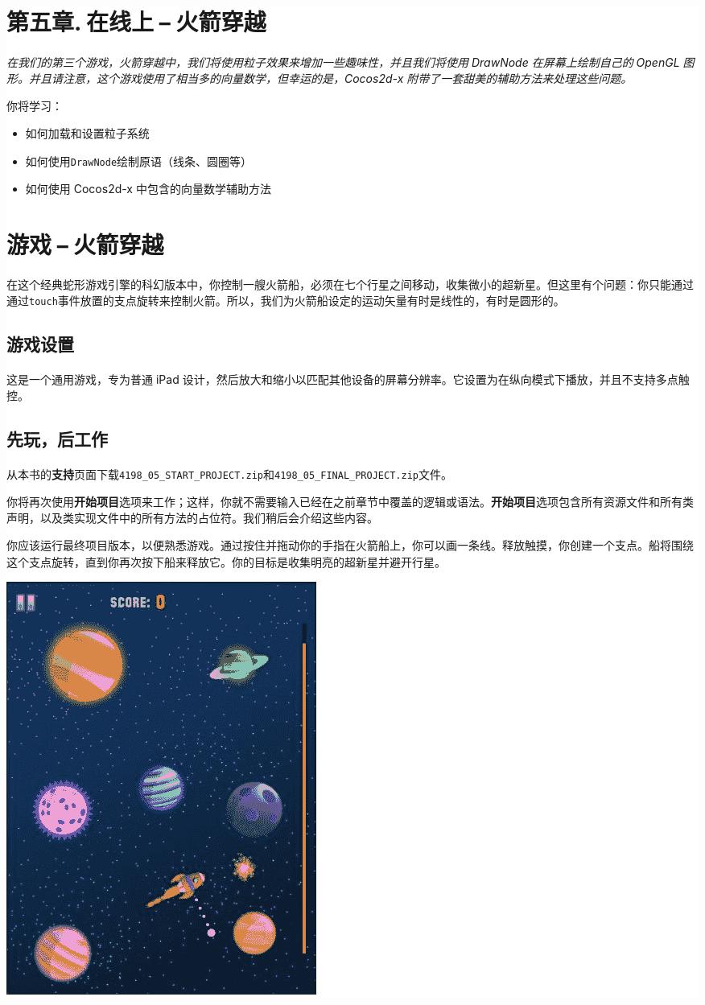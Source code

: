 # 第五章. 在线上 – 火箭穿越

*在我们的第三个游戏，火箭穿越中，我们将使用粒子效果来增加一些趣味性，并且我们将使用 DrawNode 在屏幕上绘制自己的 OpenGL 图形。并且请注意，这个游戏使用了相当多的向量数学，但幸运的是，Cocos2d-x 附带了一套甜美的辅助方法来处理这些问题。*

你将学习：

+   如何加载和设置粒子系统

+   如何使用`DrawNode`绘制原语（线条、圆圈等）

+   如何使用 Cocos2d-x 中包含的向量数学辅助方法

# 游戏 – 火箭穿越

在这个经典蛇形游戏引擎的科幻版本中，你控制一艘火箭船，必须在七个行星之间移动，收集微小的超新星。但这里有个问题：你只能通过通过`touch`事件放置的支点旋转来控制火箭。所以，我们为火箭船设定的运动矢量有时是线性的，有时是圆形的。

## 游戏设置

这是一个通用游戏，专为普通 iPad 设计，然后放大和缩小以匹配其他设备的屏幕分辨率。它设置为在纵向模式下播放，并且不支持多点触控。

## 先玩，后工作

从本书的**支持**页面下载`4198_05_START_PROJECT.zip`和`4198_05_FINAL_PROJECT.zip`文件。

你将再次使用**开始项目**选项来工作；这样，你就不需要输入已经在之前章节中覆盖的逻辑或语法。**开始项目**选项包含所有资源文件和所有类声明，以及类实现文件中的所有方法的占位符。我们稍后会介绍这些内容。

你应该运行最终项目版本，以便熟悉游戏。通过按住并拖动你的手指在火箭船上，你可以画一条线。释放触摸，你创建一个支点。船将围绕这个支点旋转，直到你再次按下船来释放它。你的目标是收集明亮的超新星并避开行星。

![先玩，后工作](img/00016.jpeg)
